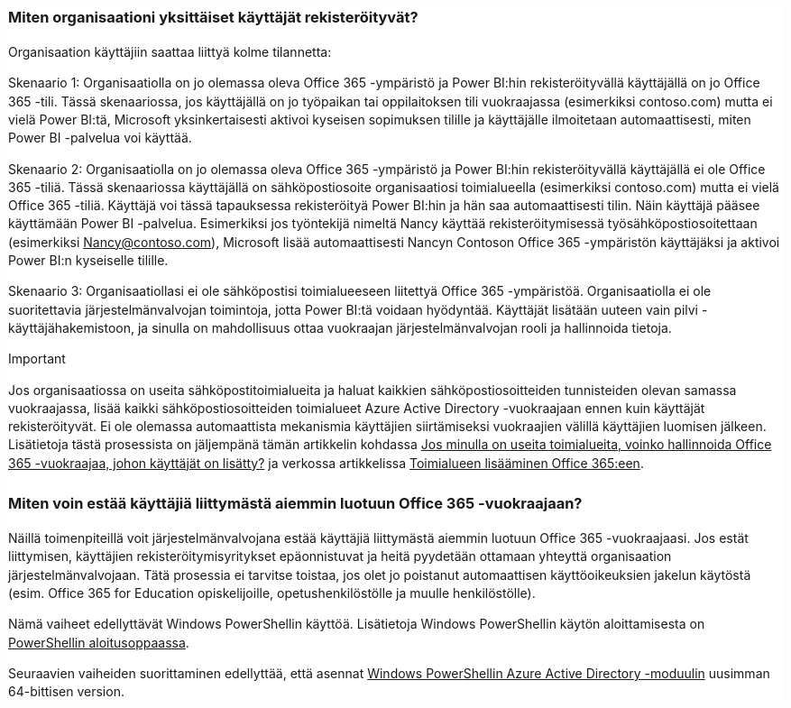 ### <a name="how-do-individual-users-in-my-organization-sign-up"></a>Miten organisaationi yksittäiset käyttäjät rekisteröityvät?
Organisaation käyttäjiin saattaa liittyä kolme tilannetta:

Skenaario 1: Organisaatiolla on jo olemassa oleva Office 365 -ympäristö ja Power BI:hin rekisteröityvällä käyttäjällä on jo Office 365 -tili.
Tässä skenaariossa, jos käyttäjällä on jo työpaikan tai oppilaitoksen tili vuokraajassa (esimerkiksi contoso.com) mutta ei vielä Power BI:tä, Microsoft yksinkertaisesti aktivoi kyseisen sopimuksen tilille ja käyttäjälle ilmoitetaan automaattisesti, miten Power BI -palvelua voi käyttää.

Skenaario 2: Organisaatiolla on jo olemassa oleva Office 365 -ympäristö ja Power BI:hin rekisteröityvällä käyttäjällä ei ole Office 365 -tiliä.
Tässä skenaariossa käyttäjällä on sähköpostiosoite organisaatiosi toimialueella (esimerkiksi contoso.com) mutta ei vielä Office 365 -tiliä. Käyttäjä voi tässä tapauksessa rekisteröityä Power BI:hin ja hän saa automaattisesti tilin. Näin käyttäjä pääsee käyttämään Power BI -palvelua. Esimerkiksi jos työntekijä nimeltä Nancy käyttää rekisteröitymisessä työsähköpostiosoitettaan (esimerkiksi Nancy@contoso.com), Microsoft lisää automaattisesti Nancyn Contoson Office 365 -ympäristön käyttäjäksi ja aktivoi Power BI:n kyseiselle tilille.

Skenaario 3: Organisaatiollasi ei ole sähköpostisi toimialueeseen liitettyä Office 365 -ympäristöä.
Organisaatiolla ei ole suoritettavia järjestelmänvalvojan toimintoja, jotta Power BI:tä voidaan hyödyntää. Käyttäjät lisätään uuteen vain pilvi -käyttäjähakemistoon, ja sinulla on mahdollisuus ottaa vuokraajan järjestelmänvalvojan rooli ja hallinnoida tietoja.

> [!IMPORTANT]
> Jos organisaatiossa on useita sähköpostitoimialueita ja haluat kaikkien sähköpostiosoitteiden tunnisteiden olevan samassa vuokraajassa, lisää kaikki sähköpostiosoitteiden toimialueet Azure Active Directory -vuokraajaan ennen kuin käyttäjät rekisteröityvät. Ei ole olemassa automaattista mekanismia käyttäjien siirtämiseksi vuokraajien välillä käyttäjien luomisen jälkeen. Lisätietoja tästä prosessista on jäljempänä tämän artikkelin kohdassa [Jos minulla on useita toimialueita, voinko hallinnoida Office 365 -vuokraajaa, johon käyttäjät on lisätty?](#if-i-have-multiple-domains-can-i-control-the-office-365-tenant-that-users-are-added-to) ja verkossa artikkelissa [Toimialueen lisääminen Office 365:een](https://support.office.com/article/Add-your-users-and-domain-to-Office-365-6383f56d-3d09-4dcb-9b41-b5f5a5efd611).
> 
> 

### <a name="how-can-i-prevent-users-from-joining-my-existing-office-365-tenant"></a>Miten voin estää käyttäjiä liittymästä aiemmin luotuun Office 365 -vuokraajaan?
Näillä toimenpiteillä voit järjestelmänvalvojana estää käyttäjiä liittymästä aiemmin luotuun Office 365 -vuokraajaasi. Jos estät liittymisen, käyttäjien rekisteröitymisyritykset epäonnistuvat ja heitä pyydetään ottamaan yhteyttä organisaation järjestelmänvalvojaan. Tätä prosessia ei tarvitse toistaa, jos olet jo poistanut automaattisen käyttöoikeuksien jakelun käytöstä (esim. Office 365 for Education opiskelijoille, opetushenkilöstölle ja muulle henkilöstölle).

Nämä vaiheet edellyttävät Windows PowerShellin käyttöä. Lisätietoja Windows PowerShellin käytön aloittamisesta on [PowerShellin aloitusoppaassa](http://go.microsoft.com/fwlink/p/?LinkID=286814).

Seuraavien vaiheiden suorittaminen edellyttää, että asennat [Windows PowerShellin Azure Active Directory -moduulin](http://go.microsoft.com/fwlink/p/?LinkID=236297) uusimman 64-bittisen version.

